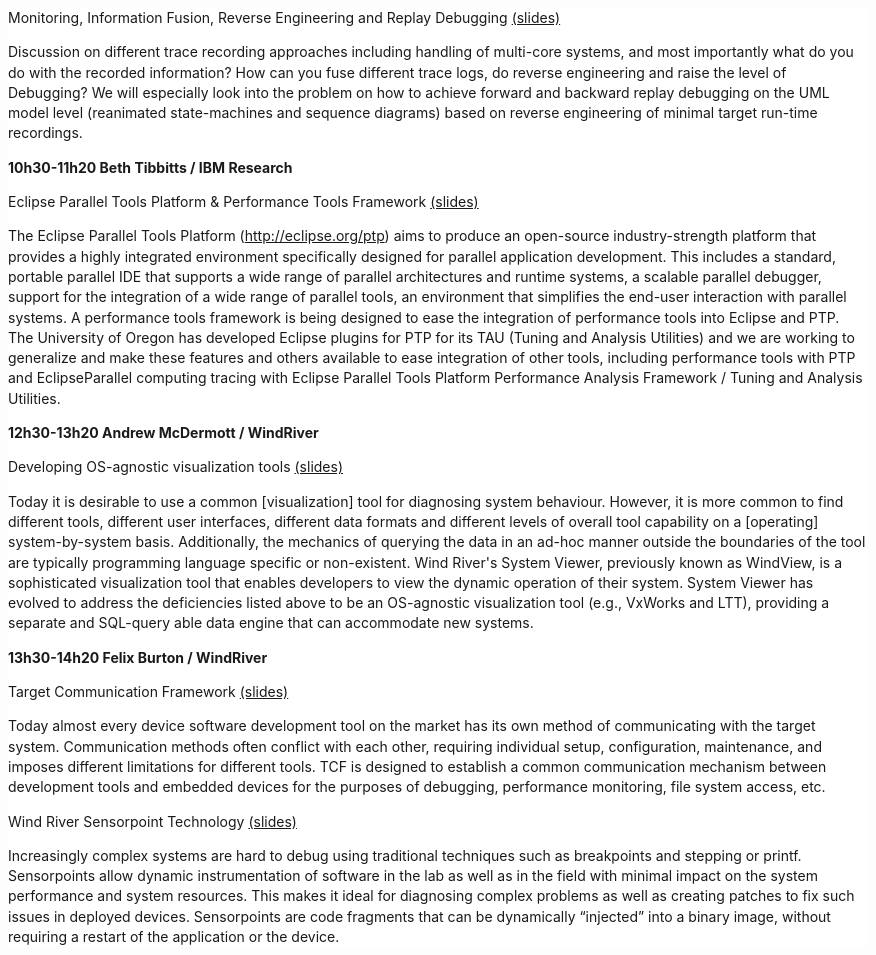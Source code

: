Monitoring, Information Fusion, Reverse Engineering and Replay Debugging [(slides)](files/ZealCoreMonitoringReplay_HenrikThane_MontrealJan2008.pdf)

Discussion on different trace recording approaches including handling of multi-core systems, and most importantly what do you do with the recorded information? How can you fuse different trace logs, do reverse engineering and raise the level of Debugging? We will especially look into the problem on how to achieve forward and backward replay debugging on the UML model level (reanimated state-machines and sequence diagrams) based on reverse engineering of minimal target run-time recordings.

**10h30-11h20 Beth Tibbitts / IBM Research**

Eclipse Parallel Tools Platform & Performance Tools Framework [(slides)](files/EclipseParallelToolsPlatform_BethTibbitts_MontrealJan2008.pdf)

The Eclipse Parallel Tools Platform (http://eclipse.org/ptp) aims to produce an open-source industry-strength platform that provides a highly integrated environment specifically designed for parallel application development. This includes a standard, portable parallel IDE that supports a wide range of parallel architectures and runtime systems, a scalable parallel debugger, support for the integration of a wide range of parallel tools, an environment that simplifies the end-user interaction with parallel systems. A performance tools framework is being designed to ease the integration of performance tools into Eclipse and PTP. The University of Oregon has developed Eclipse plugins for PTP for its TAU (Tuning and Analysis Utilities) and we are working to generalize and make these features and others available to ease integration of other tools, including performance tools with PTP and EclipseParallel computing tracing with Eclipse Parallel Tools Platform Performance Analysis Framework / Tuning and Analysis Utilities.

**12h30-13h20 Andrew McDermott / WindRiver**

Developing OS-agnostic visualization tools [(slides)](files/SystemViewer_AndrewMcDermott_MontrealJan2008.pdf)

Today it is desirable to use a common [visualization] tool for diagnosing system behaviour. However, it is more common to find different tools, different user interfaces, different data formats and different levels of overall tool capability on a [operating] system-by-system basis. Additionally, the mechanics of querying the data in an ad-hoc manner outside the boundaries of the tool are typically programming language specific or non-existent. Wind River's System Viewer, previously known as WindView, is a sophisticated visualization tool that enables developers to view the dynamic operation of their system. System Viewer has evolved to address the deficiencies listed above to be an OS-agnostic visualization tool (e.g., VxWorks and LTT), providing a separate and SQL-query able data engine that can accommodate new systems.

**13h30-14h20 Felix Burton / WindRiver**

Target Communication Framework [(slides)](files/TargetCommunicationFramework_FelixBurton_MontrealJan2008.pdf)

Today almost every device software development tool on the market has its own method of communicating with the target system. Communication methods often conflict with each other, requiring individual setup, configuration, maintenance, and imposes different limitations for different tools. TCF is designed to establish a common communication mechanism between development tools and embedded devices for the purposes of debugging, performance monitoring, file system access, etc.

Wind River Sensorpoint Technology [(slides)](files/SensorPoint_FelixBurton_MontrealJan2008.pdf)

Increasingly complex systems are hard to debug using traditional techniques such as breakpoints and stepping or printf. Sensorpoints allow dynamic instrumentation of software in the lab as well as in the field with minimal impact on the system performance and system resources. This makes it ideal for diagnosing complex problems as well as creating patches to fix such issues in deployed devices. Sensorpoints are code fragments that can be dynamically “injected” into a binary image, without requiring a restart of the application or the device.
